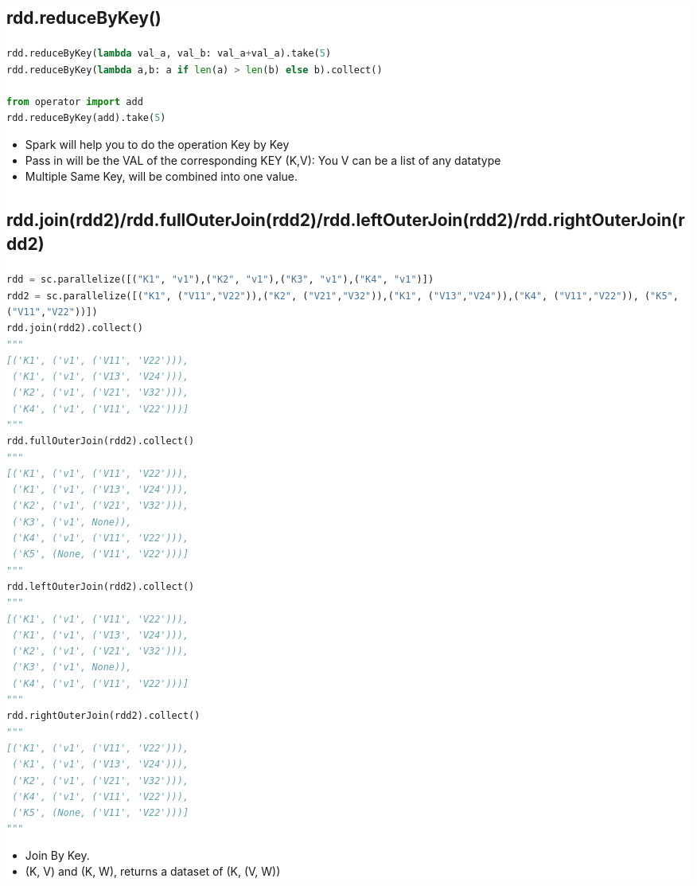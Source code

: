 
## rdd.reduceByKey()
```py
rdd.reduceByKey(lambda val_a, val_b: val_a+val_a).take(5)
rdd.reduceByKey(lambda a,b: a if len(a) > len(b) else b).collect()

from operator import add
rdd.reduceByKey(add).take(5)
```
- Spark will help you to do the operation Key by Key
- Pass in will be the VAL of the corresponding KEY (K,V): You V can be a list of any datatype
- Multiple Same Key, will be combined into one value.

## rdd.join(rdd2)/rdd.fullOuterJoin(rdd2)/rdd.leftOuterJoin(rdd2)/rdd.rightOuterJoin(rdd2)
```py
rdd = sc.parallelize([("K1", "v1"),("K2", "v1"),("K3", "v1"),("K4", "v1")]) 
rdd2 = sc.parallelize([("K1", ("V11","V22")),("K2", ("V21","V32")),("K1", ("V13","V24")),("K4", ("V11","V22")), ("K5", ("V11","V22"))]) 
rdd.join(rdd2).collect()
"""
[('K1', ('v1', ('V11', 'V22'))),
 ('K1', ('v1', ('V13', 'V24'))),
 ('K2', ('v1', ('V21', 'V32'))),
 ('K4', ('v1', ('V11', 'V22')))]
"""
rdd.fullOuterJoin(rdd2).collect()
"""
[('K1', ('v1', ('V11', 'V22'))),
 ('K1', ('v1', ('V13', 'V24'))),
 ('K2', ('v1', ('V21', 'V32'))),
 ('K3', ('v1', None)),
 ('K4', ('v1', ('V11', 'V22'))),
 ('K5', (None, ('V11', 'V22')))]
"""
rdd.leftOuterJoin(rdd2).collect()
"""
[('K1', ('v1', ('V11', 'V22'))),
 ('K1', ('v1', ('V13', 'V24'))),
 ('K2', ('v1', ('V21', 'V32'))),
 ('K3', ('v1', None)),
 ('K4', ('v1', ('V11', 'V22')))]
"""
rdd.rightOuterJoin(rdd2).collect()
"""
[('K1', ('v1', ('V11', 'V22'))),
 ('K1', ('v1', ('V13', 'V24'))),
 ('K2', ('v1', ('V21', 'V32'))),
 ('K4', ('v1', ('V11', 'V22'))),
 ('K5', (None, ('V11', 'V22')))]
"""
```
- Join By Key.
-  (K, V) and (K, W), returns a dataset of (K, (V, W))
